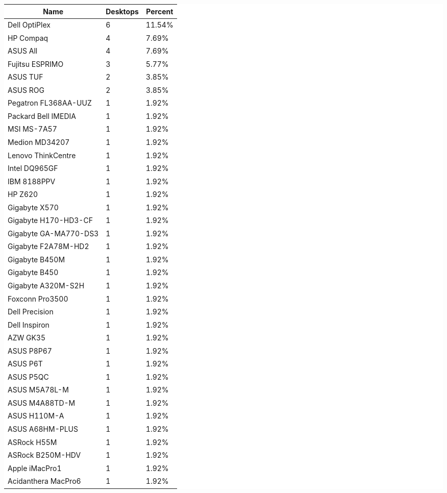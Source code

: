 
| Name                  | Desktops | Percent |
|-----------------------|----------|---------|
| Dell OptiPlex         | 6        | 11.54%  |
| HP Compaq             | 4        | 7.69%   |
| ASUS All              | 4        | 7.69%   |
| Fujitsu ESPRIMO       | 3        | 5.77%   |
| ASUS TUF              | 2        | 3.85%   |
| ASUS ROG              | 2        | 3.85%   |
| Pegatron FL368AA-UUZ  | 1        | 1.92%   |
| Packard Bell IMEDIA   | 1        | 1.92%   |
| MSI MS-7A57           | 1        | 1.92%   |
| Medion MD34207        | 1        | 1.92%   |
| Lenovo ThinkCentre    | 1        | 1.92%   |
| Intel DQ965GF         | 1        | 1.92%   |
| IBM 8188PPV           | 1        | 1.92%   |
| HP Z620               | 1        | 1.92%   |
| Gigabyte X570         | 1        | 1.92%   |
| Gigabyte H170-HD3-CF  | 1        | 1.92%   |
| Gigabyte GA-MA770-DS3 | 1        | 1.92%   |
| Gigabyte F2A78M-HD2   | 1        | 1.92%   |
| Gigabyte B450M        | 1        | 1.92%   |
| Gigabyte B450         | 1        | 1.92%   |
| Gigabyte A320M-S2H    | 1        | 1.92%   |
| Foxconn Pro3500       | 1        | 1.92%   |
| Dell Precision        | 1        | 1.92%   |
| Dell Inspiron         | 1        | 1.92%   |
| AZW GK35              | 1        | 1.92%   |
| ASUS P8P67            | 1        | 1.92%   |
| ASUS P6T              | 1        | 1.92%   |
| ASUS P5QC             | 1        | 1.92%   |
| ASUS M5A78L-M         | 1        | 1.92%   |
| ASUS M4A88TD-M        | 1        | 1.92%   |
| ASUS H110M-A          | 1        | 1.92%   |
| ASUS A68HM-PLUS       | 1        | 1.92%   |
| ASRock H55M           | 1        | 1.92%   |
| ASRock B250M-HDV      | 1        | 1.92%   |
| Apple iMacPro1        | 1        | 1.92%   |
| Acidanthera MacPro6   | 1        | 1.92%   |